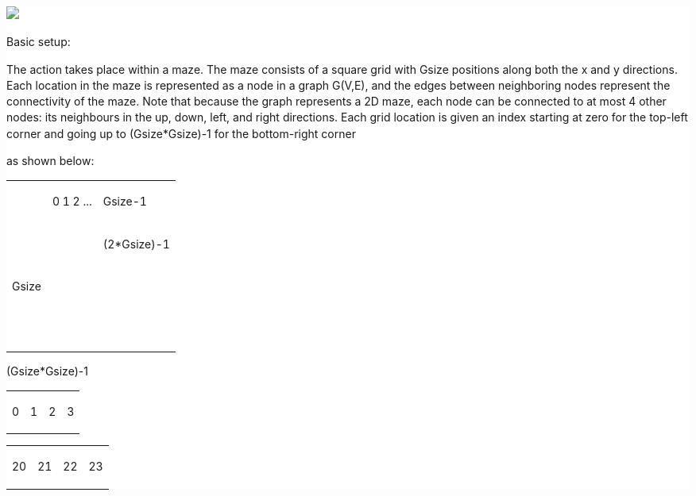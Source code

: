 </div>
</div>
</div>
<div id="page_3">
<div id="dimg1">
<img src="A4_2012_images/A4_20123x1.jpg" id="img1">
</div>


<div class="dclr"></div>
<div id="id_1">
<p class="p20 ft2">Basic setup:</p>
<p class="p21 ft13">The action takes place within a maze. The maze consists of a square grid with <span class="ft12">Gsize </span>positions along both the <span class="ft12">x </span>and <span class="ft12">y </span>directions. Each location in the maze is represented as a node in a graph <span class="ft12">G(V,E)</span>, and the edges between <span class="ft12">neighboring </span>nodes represent the connectivity of the maze. Note that because the graph represents a 2D maze, each node can be connected to <span class="ft12">at most 4 other nodes</span>: its neighbours in the up, down, left, and right directions. Each grid location is given an <span class="ft12">index </span>starting at zero for the <nobr>top-left</nobr> corner and going up to <nobr>(<span class="ft12">Gsize*Gsize)-1</span></nobr><span class="ft12"> </span>for the <nobr>bottom-right</nobr> corner</p>
<p class="p20 ft6">as shown below:</p>
<table class="t0" cellpadding="0" cellspacing="0">
<tbody><tr>
	<td class="tr0 td0"><p class="p22 ft14">&nbsp;</p></td>
	<td colspan="2" rowspan="2" class="tr1 td1"><p class="p23 ft16">0 1 2 <span class="ft15">...</span></p></td>
	<td class="tr0 td2"><p class="p24 ft16"><nobr>Gsize-1</nobr></p></td>
</tr>
<tr>
	<td class="tr2 td0"><p class="p22 ft14">&nbsp;</p></td>
	<td rowspan="2" class="tr3 td2"><p class="p25 ft16"><nobr>(2*Gsize)-1</nobr></p></td>
</tr>
<tr>
	<td rowspan="2" class="tr4 td0"><p class="p22 ft16">Gsize</p></td>
	<td class="tr5 td3"><p class="p22 ft17">&nbsp;</p></td>
	<td class="tr6 td4"><p class="p22 ft18">&nbsp;</p></td>
</tr>
<tr>
	<td class="tr7 td5"><p class="p22 ft19">&nbsp;</p></td>
	<td class="tr7 td4"><p class="p22 ft19">&nbsp;</p></td>
	<td class="tr7 td2"><p class="p22 ft19">&nbsp;</p></td>
</tr>
</tbody></table>
<p class="p26 ft16"><nobr>(Gsize*Gsize)-1</nobr></p>
</div>
<div id="id_2">
<div id="id_2_1">
<table class="t1" cellpadding="0" cellspacing="0">
<tbody><tr>
	<td class="tr8 td6"><p class="p27 ft6">0</p></td>
	<td class="tr8 td7"><p class="p27 ft6">1</p></td>
	<td class="tr8 td8"><p class="p27 ft6">2</p></td>
	<td class="tr8 td9"><p class="p27 ft6">3</p></td>
</tr>
</tbody></table>
<table class="t2" cellpadding="0" cellspacing="0">
<tbody><tr>
	<td class="tr9 td5"><p class="p27 ft6">20</p></td>
	<td class="tr9 td10"><p class="p27 ft6">21</p></td>
	<td class="tr9 td8"><p class="p27 ft6">22</p></td>
	<td class="tr9 td8"><p class="p27 ft6">23</p></td>
</tr>
</tbody></table>